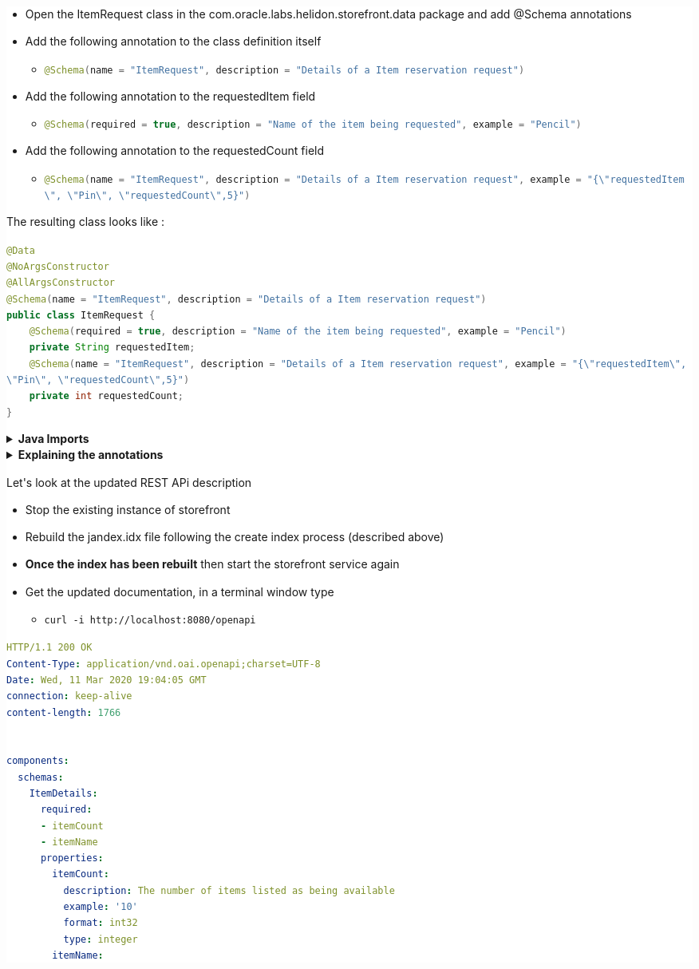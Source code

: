 - Open the ItemRequest class in the com.oracle.labs.helidon.storefront.data package and add @Schema annotations

- Add the following annotation to the class definition itself
  - ```java
    @Schema(name = "ItemRequest", description = "Details of a Item reservation request")
    ```
- Add the following annotation to the requestedItem field
  - ```java
    @Schema(required = true, description = "Name of the item being requested", example = "Pencil")
    ```
- Add the following annotation to the requestedCount field
  - ```java
    @Schema(name = "ItemRequest", description = "Details of a Item reservation request", example = "{\"requestedItem\", \"Pin\", \"requestedCount\",5}")
    ```

The resulting class looks like :

```java
@Data
@NoArgsConstructor
@AllArgsConstructor
@Schema(name = "ItemRequest", description = "Details of a Item reservation request")
public class ItemRequest {
	@Schema(required = true, description = "Name of the item being requested", example = "Pencil")
	private String requestedItem;
	@Schema(name = "ItemRequest", description = "Details of a Item reservation request", example = "{\"requestedItem\", \"Pin\", \"requestedCount\",5}")
	private int requestedCount;
}
```

<details><summary><b>Java Imports</b></summary></details>

<details><summary><b>Explaining the annotations</b></summary></details>

Let's look at the updated REST APi description 

- Stop the existing instance of storefront

- Rebuild the jandex.idx file following the create index process (described above)

- **Once the index has been rebuilt** then start the storefront service again

- Get the updated documentation, in a terminal window type

  - `curl -i http://localhost:8080/openapi`

```yaml
HTTP/1.1 200 OK
Content-Type: application/vnd.oai.openapi;charset=UTF-8
Date: Wed, 11 Mar 2020 19:04:05 GMT
connection: keep-alive
content-length: 1766


components: 
  schemas:
    ItemDetails: 
      required:
      - itemCount
      - itemName
      properties:
        itemCount: 
          description: The number of items listed as being available
          example: '10'
          format: int32
          type: integer
        itemName: 
```